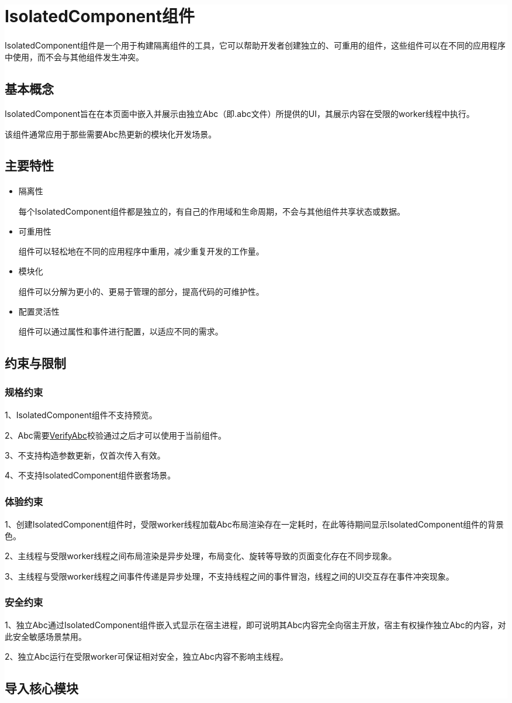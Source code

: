 # IsolatedComponent组件

IsolatedComponent组件是一个用于构建隔离组件的工具，它可以帮助开发者创建独立的、可重用的组件，这些组件可以在不同的应用程序中使用，而不会与其他组件发生冲突。

## 基本概念

IsolatedComponent旨在在本页面中嵌入并展示由独立Abc（即.abc文件）所提供的UI，其展示内容在受限的worker线程中执行。

该组件通常应用于那些需要Abc热更新的模块化开发场景。

## 主要特性

- 隔离性

  每个IsolatedComponent组件都是独立的，有自己的作用域和生命周期，不会与其他组件共享状态或数据。

- 可重用性

  组件可以轻松地在不同的应用程序中重用，减少重复开发的工作量。

- 模块化

  组件可以分解为更小的、更易于管理的部分，提高代码的可维护性。

- 配置灵活性

  组件可以通过属性和事件进行配置，以适应不同的需求。

## 约束与限制

### 规格约束

1、IsolatedComponent组件不支持预览。

2、Abc需要[VerifyAbc](../reference/apis-ability-kit/js-apis-bundleManager-sys.md#bundlemanagerverifyabc11)校验通过之后才可以使用于当前组件。

3、不支持构造参数更新，仅首次传入有效。

4、不支持IsolatedComponent组件嵌套场景。

### 体验约束

1、创建IsolatedComponent组件时，受限worker线程加载Abc布局渲染存在一定耗时，在此等待期间显示IsolatedComponent组件的背景色。

2、主线程与受限worker线程之间布局渲染是异步处理，布局变化、旋转等导致的页面变化存在不同步现象。

3、主线程与受限worker线程之间事件传递是异步处理，不支持线程之间的事件冒泡，线程之间的UI交互存在事件冲突现象。

### 安全约束

1、独立Abc通过IsolatedComponent组件嵌入式显示在宿主进程，即可说明其Abc内容完全向宿主开放，宿主有权操作独立Abc的内容，对此安全敏感场景禁用。

2、独立Abc运行在受限worker可保证相对安全，独立Abc内容不影响主线程。


## 导入核心模块
